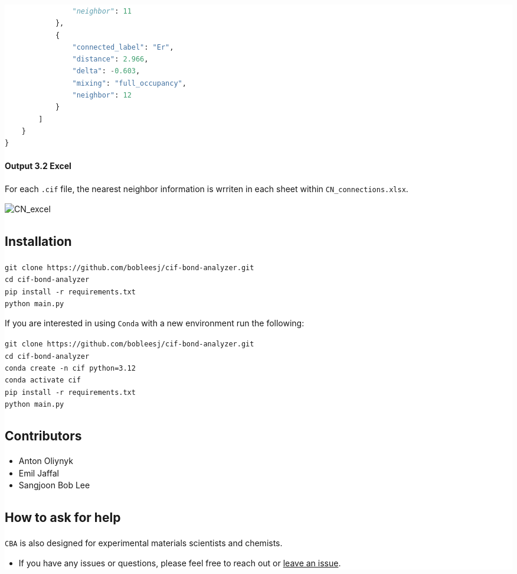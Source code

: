 ```python
                "neighbor": 11
            },
            {
                "connected_label": "Er",
                "distance": 2.966,
                "delta": -0.603,
                "mixing": "full_occupancy",
                "neighbor": 12
            }
        ]
    }
}
```

#### Output 3.2 Excel

For each `.cif` file, the nearest neighbor information is wrriten in each sheet
within `CN_connections.xlsx`.

<img width="842" alt="CN_excel" src="https://github.com/bobleesj/cif-bond-analyzer/assets/14892262/6322cacf-5ab0-4855-90e3-56aaddf6ab1f">

## Installation

```text
git clone https://github.com/bobleesj/cif-bond-analyzer.git
cd cif-bond-analyzer
pip install -r requirements.txt
python main.py
```

If you are interested in using `Conda` with a new environment run the following:

```text
git clone https://github.com/bobleesj/cif-bond-analyzer.git
cd cif-bond-analyzer
conda create -n cif python=3.12
conda activate cif
pip install -r requirements.txt
python main.py
```

## Contributors

- Anton Oliynyk
- Emil Jaffal
- Sangjoon Bob Lee

## How to ask for help

`CBA` is also designed for experimental materials scientists and chemists.

- If you have any issues or questions, please feel free to reach out or
  [leave an issue](https://github.com/bobleesj/cif-bond-analyzer/issues).
